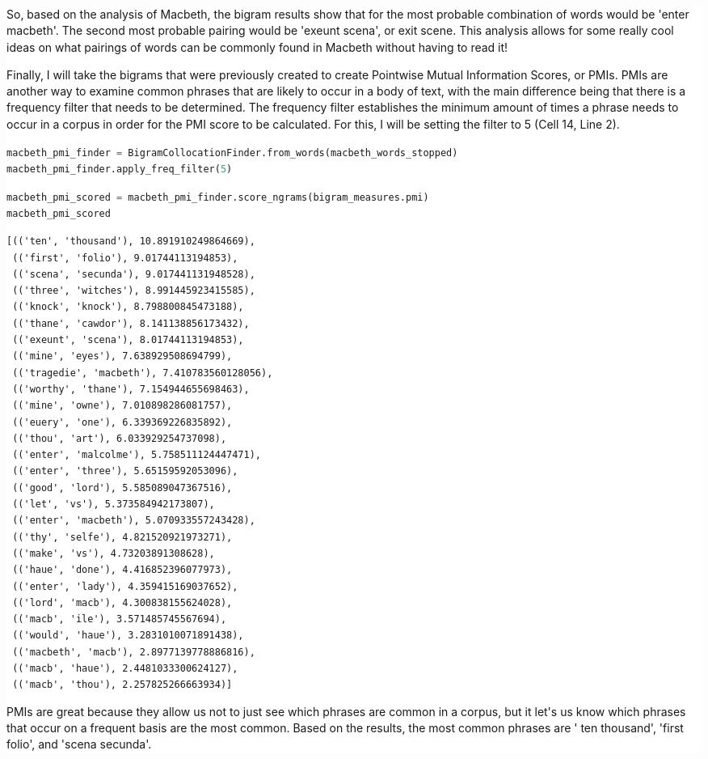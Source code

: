 

So, based on the analysis of Macbeth, the bigram results show that for the most probable combination of words would be 'enter macbeth'. The second most probable pairing would be 'exeunt scena', or exit scene. This analysis allows for some really cool ideas on what pairings of words can be commonly found in Macbeth without having to read it!

Finally, I will take the bigrams that were previously created to create Pointwise Mutual Information Scores, or PMIs. PMIs are another way to examine common phrases that are likely to occur in a body of text, with the main difference being that there is a frequency filter that needs to be determined. The frequency filter establishes the minimum amount of times a phrase needs to occur in a corpus in order for the PMI score to be calculated. For this, I will be setting the filter to 5 (Cell 14, Line 2).


```python
macbeth_pmi_finder = BigramCollocationFinder.from_words(macbeth_words_stopped)
macbeth_pmi_finder.apply_freq_filter(5)
```


```python
macbeth_pmi_scored = macbeth_pmi_finder.score_ngrams(bigram_measures.pmi)
macbeth_pmi_scored
```




    [(('ten', 'thousand'), 10.891910249864669),
     (('first', 'folio'), 9.01744113194853),
     (('scena', 'secunda'), 9.017441131948528),
     (('three', 'witches'), 8.991445923415585),
     (('knock', 'knock'), 8.798800845473188),
     (('thane', 'cawdor'), 8.141138856173432),
     (('exeunt', 'scena'), 8.01744113194853),
     (('mine', 'eyes'), 7.638929508694799),
     (('tragedie', 'macbeth'), 7.410783560128056),
     (('worthy', 'thane'), 7.154944655698463),
     (('mine', 'owne'), 7.010898286081757),
     (('euery', 'one'), 6.339369226835892),
     (('thou', 'art'), 6.033929254737098),
     (('enter', 'malcolme'), 5.758511124447471),
     (('enter', 'three'), 5.65159592053096),
     (('good', 'lord'), 5.585089047367516),
     (('let', 'vs'), 5.373584942173807),
     (('enter', 'macbeth'), 5.070933557243428),
     (('thy', 'selfe'), 4.821520921973271),
     (('make', 'vs'), 4.73203891308628),
     (('haue', 'done'), 4.416852396077973),
     (('enter', 'lady'), 4.359415169037652),
     (('lord', 'macb'), 4.300838155624028),
     (('macb', 'ile'), 3.571485745567694),
     (('would', 'haue'), 3.2831010071891438),
     (('macbeth', 'macb'), 2.8977139778886816),
     (('macb', 'haue'), 2.4481033300624127),
     (('macb', 'thou'), 2.257825266663934)]



PMIs are great because they allow us not to just see which phrases are common in a corpus, but it let's us know which phrases that occur on a frequent basis are the most common. Based on the results, the most common phrases are ' ten thousand', 'first folio', and 'scena secunda'.
